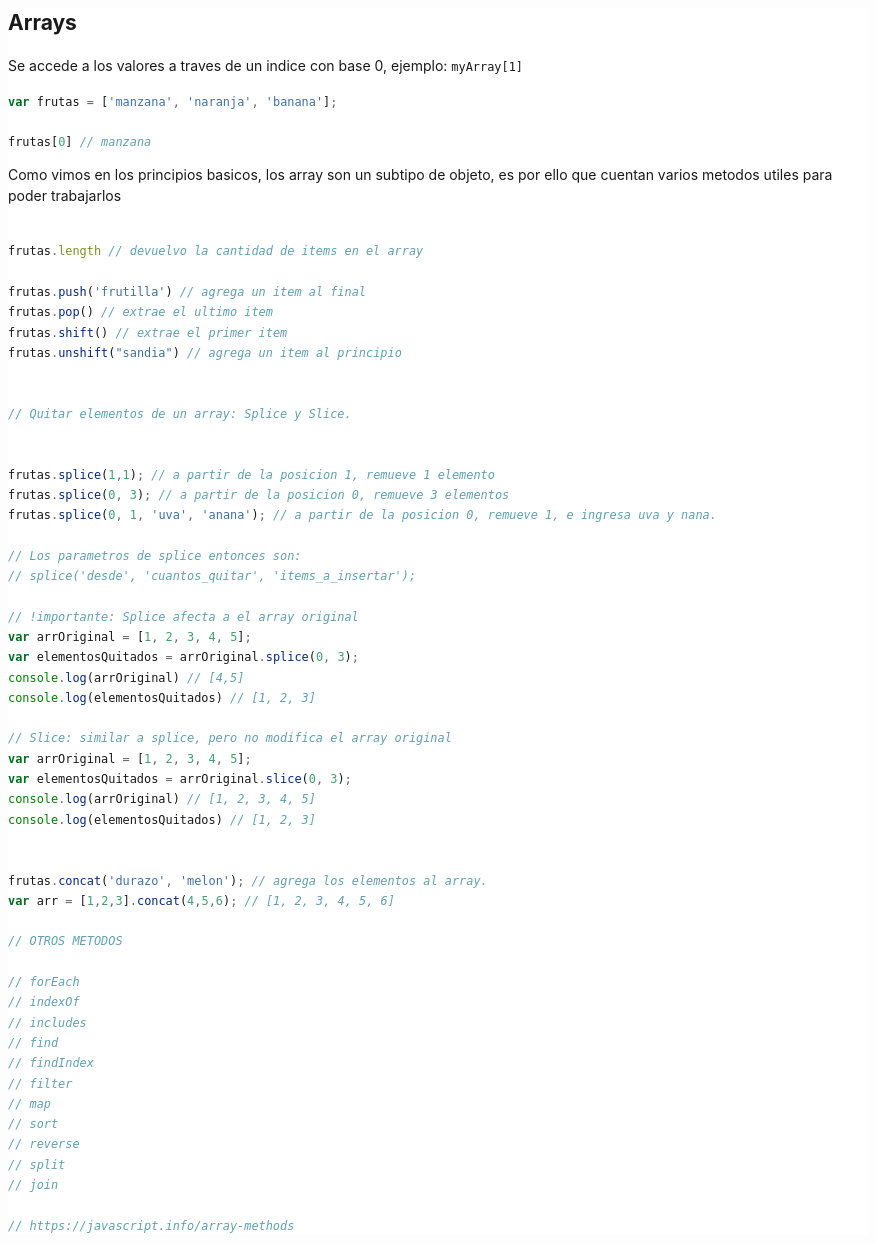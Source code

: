 ## Arrays
Se accede a los valores a traves de un indice con base 0, ejemplo: `myArray[1]`

``` javascript
var frutas = ['manzana', 'naranja', 'banana'];

frutas[0] // manzana
```

Como vimos en los principios basicos, los array son un subtipo de objeto, es por ello que cuentan varios metodos utiles para poder trabajarlos

``` javascript

frutas.length // devuelvo la cantidad de items en el array

frutas.push('frutilla') // agrega un item al final
frutas.pop() // extrae el ultimo item
frutas.shift() // extrae el primer item
frutas.unshift("sandia") // agrega un item al principio


// Quitar elementos de un array: Splice y Slice.


frutas.splice(1,1); // a partir de la posicion 1, remueve 1 elemento
frutas.splice(0, 3); // a partir de la posicion 0, remueve 3 elementos
frutas.splice(0, 1, 'uva', 'anana'); // a partir de la posicion 0, remueve 1, e ingresa uva y nana.

// Los parametros de splice entonces son:
// splice('desde', 'cuantos_quitar', 'items_a_insertar');

// !importante: Splice afecta a el array original
var arrOriginal = [1, 2, 3, 4, 5];
var elementosQuitados = arrOriginal.splice(0, 3);
console.log(arrOriginal) // [4,5]
console.log(elementosQuitados) // [1, 2, 3]

// Slice: similar a splice, pero no modifica el array original
var arrOriginal = [1, 2, 3, 4, 5];
var elementosQuitados = arrOriginal.slice(0, 3);
console.log(arrOriginal) // [1, 2, 3, 4, 5]
console.log(elementosQuitados) // [1, 2, 3]


frutas.concat('durazo', 'melon'); // agrega los elementos al array.
var arr = [1,2,3].concat(4,5,6); // [1, 2, 3, 4, 5, 6]

// OTROS METODOS

// forEach
// indexOf
// includes
// find
// findIndex
// filter
// map
// sort
// reverse
// split
// join

// https://javascript.info/array-methods
```
